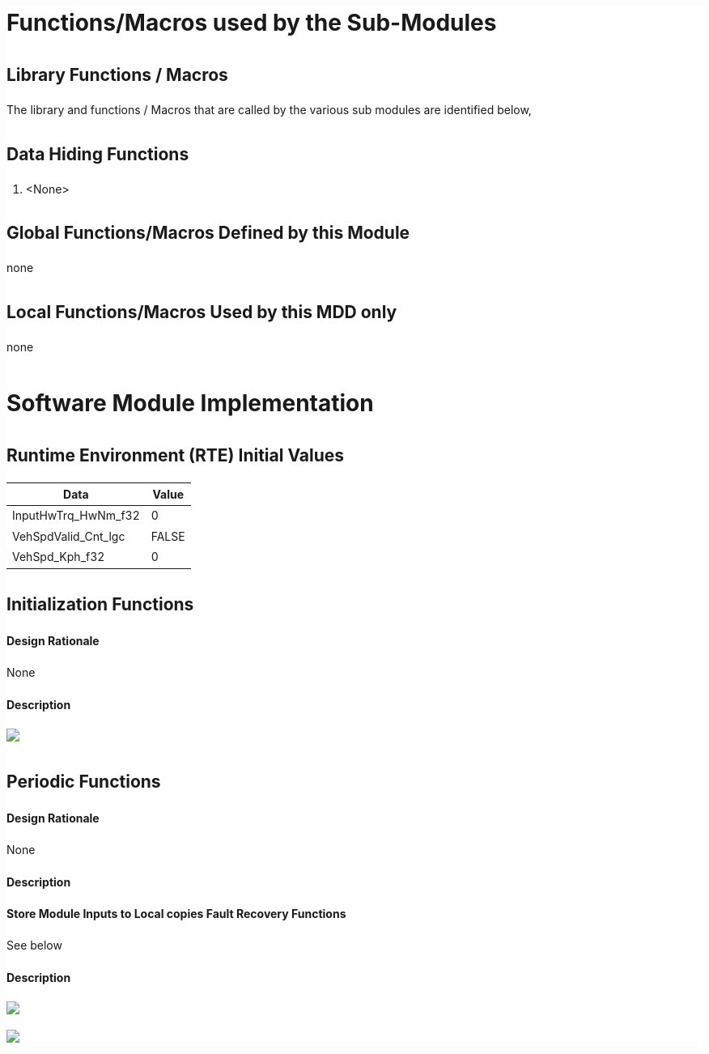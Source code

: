 #  Functions/Macros used by the Sub-Modules 

## Library Functions / Macros 

The library and functions / Macros that are called by the various sub
modules are identified below,

## Data Hiding Functions

1.  \<None\>

## Global Functions/Macros Defined by this Module

none

## Local Functions/Macros Used by this MDD only

none

# Software Module Implementation

## Runtime Environment (RTE) Initial Values

| Data                | Value |
|---------------------|-------|
| InputHwTrq_HwNm_f32 | 0     |
| VehSpdValid_Cnt_lgc | FALSE |
| VehSpd_Kph_f32      | 0     |

## Initialization Functions

#### Design Rationale

None

#### Description

![](ElectricPowerSteering_TMS570_FIAT_321_website/docs/Sweep/doc/mediax/media/image2.emf)

## Periodic Functions

#### Design Rationale

None

#### Description

#### Store Module Inputs to Local copies Fault Recovery Functions

See below

#### Description

![](ElectricPowerSteering_TMS570_FIAT_321_website/docs/Sweep/doc/mediax/media/image3.emf)

![](ElectricPowerSteering_TMS570_FIAT_321_website/docs/Sweep/doc/mediax/media/image4.emf)
